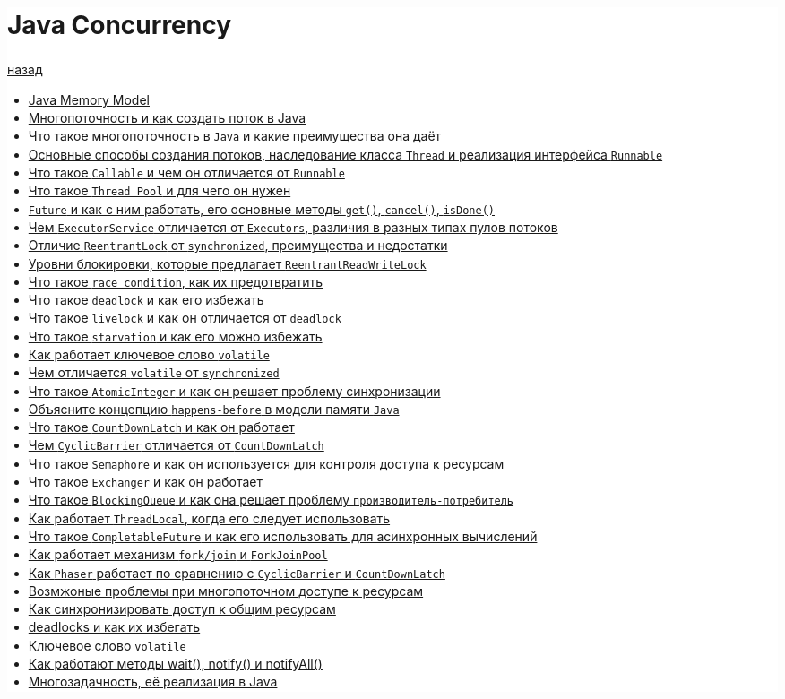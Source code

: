 # Java Concurrency


[назад](../README.md)


* [Java Memory Model](#java-memomory-model)
* [Многопоточность и как создать поток в Java](#многопоточность-и-как-создать-поток-в-java)
* [Что такое многопоточность в `Java` и какие преимущества она даёт](#что-такое-многопоточность-в-java-и-какие-преимущества-она-даёт)
* [Основные способы создания потоков, наследование класса `Thread` и реализация интерфейса `Runnable`](#основные-способы-создания-потоков-наследование-класса-thread-и-реализация-интерфейса-runnable)
* [Что такое `Callable` и чем он отличается от `Runnable`](#что-такое-callable-и-чем-он-отличается-от-runnable)
* [Что такое `Thread Pool` и для чего он нужен](#что-такое-thread-pool-и-для-чего-он-нужен)
* [`Future` и как с ним работать, его основные методы `get()`, `cancel()`, `isDone()`](#future-и-как-с-ним-работать-его-основные-методы-get-cancel-isdone)
* [Чем `ExecutorService` отличается от `Executors`, различия в разных типах пулов потоков](#чем-executorservice-отличается-от-executors-различия-в-разных-типах-пулов-потоков)
* [Отличие `ReentrantLock` от `synchronized`, преимущества и недостатки](#отличие-reentrantlock-от-synchronized-преимущества-и-недостатки)
* [Уровни блокировки, которые предлагает `ReentrantReadWriteLock`](#уровни-блокировки-которые-предлагает-reentrantreadwritelock)
* [Что такое `race condition`, как их предотвратить](#что-такое-race-condition-как-их-предотвратить)
* [Что такое `deadlock` и как его избежать](#что-такое-deadlock-и-как-его-избежать)
* [Что такое `livelock` и как он отличается от `deadlock`](#что-такое-livelock-и-как-он-отличается-от-deadlock)
* [Что такое `starvation` и как его можно избежать](#что-такое-starvation-и-как-его-можно-избежать)
* [Как работает ключевое слово `volatile`](#как-работает-ключевое-слово-volatile)
* [Чем отличается `volatile` от `synchronized`](#чем-отличается-volatile-от-synchronized)
* [Что такое `AtomicInteger` и как он решает проблему синхронизации](#что-такое-atomicinteger-и-как-он-решает-проблему-синхронизации)
* [Объясните концепцию `happens-before` в модели памяти `Java`](#объясните-концепцию-happens-before-в-модели-памяти-java)
* [Что такое `CountDownLatch` и как он работает](#что-такое-countdownlatch-и-как-он-работает)
* [Чем `CyclicBarrier` отличается от `CountDownLatch`](#чем-cyclicbarrier-отличается-от-countdownlatch)
* [Что такое `Semaphore` и как он используется для контроля доступа к ресурсам](#что-такое-semaphore-и-как-он-используется-для-контроля-доступа-к-ресурсам)
* [Что такое `Exchanger` и как он работает](#что-такое-exchanger-и-как-он-работает)
* [Что такое `BlockingQueue` и как она решает проблему `производитель-потребитель`](#что-такое-blockingqueue-и-как-она-решает-проблему-производитель-потребитель)
* [Как работает `ThreadLocal`, когда его следует использовать](#как-работает-threadlocal-когда-его-следует-использовать)
* [Что такое `CompletableFuture` и как его использовать для асинхронных вычислений](#что-такое-completablefuture-и-как-его-использовать-для-асинхронных-вычислений)
* [Как работает механизм `fork/join` и `ForkJoinPool`](#как-работает-механизм-forkjoin-и-forkjoinpool)
* [Как `Phaser` работает по сравнению с `CyclicBarrier` и `CountDownLatch`](#как-phaser-работает-по-сравнению-с-cyclicbarrier-и-countdownlatch)
* [Возмжоные проблемы при многопоточном доступе к ресурсам](#возмжоные-проблемы-при-многопоточном-доступе-к-ресурсам)
* [Как синхронизировать доступ к общим ресурсам](#как-синхронизировать-доступ-к-общим-ресурсам)
* [deadlocks и как их избегать](#deadlocks-и-как-их-избегать)
* [Ключевое слово `volatile`](#ключевое-слово-volatile)
* [Как работают методы wait(), notify() и notifyAll()](#как-работают-методы-wait()-notify()-и-notifyAll())
* [Многозадачность, её реализация в Java](#многозадачность-её-реализация-в-java)
